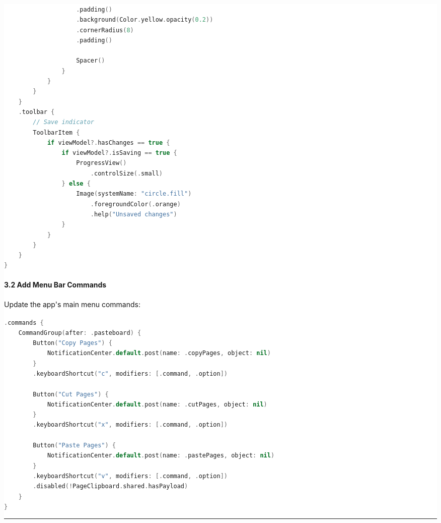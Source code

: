```swift
                    .padding()
                    .background(Color.yellow.opacity(0.2))
                    .cornerRadius(8)
                    .padding()

                    Spacer()
                }
            }
        }
    }
    .toolbar {
        // Save indicator
        ToolbarItem {
            if viewModel?.hasChanges == true {
                if viewModel?.isSaving == true {
                    ProgressView()
                        .controlSize(.small)
                } else {
                    Image(systemName: "circle.fill")
                        .foregroundColor(.orange)
                        .help("Unsaved changes")
                }
            }
        }
    }
}
```

#### 3.2 Add Menu Bar Commands

Update the app's main menu commands:

```swift
.commands {
    CommandGroup(after: .pasteboard) {
        Button("Copy Pages") {
            NotificationCenter.default.post(name: .copyPages, object: nil)
        }
        .keyboardShortcut("c", modifiers: [.command, .option])

        Button("Cut Pages") {
            NotificationCenter.default.post(name: .cutPages, object: nil)
        }
        .keyboardShortcut("x", modifiers: [.command, .option])

        Button("Paste Pages") {
            NotificationCenter.default.post(name: .pastePages, object: nil)
        }
        .keyboardShortcut("v", modifiers: [.command, .option])
        .disabled(!PageClipboard.shared.hasPayload)
    }
}
```

---